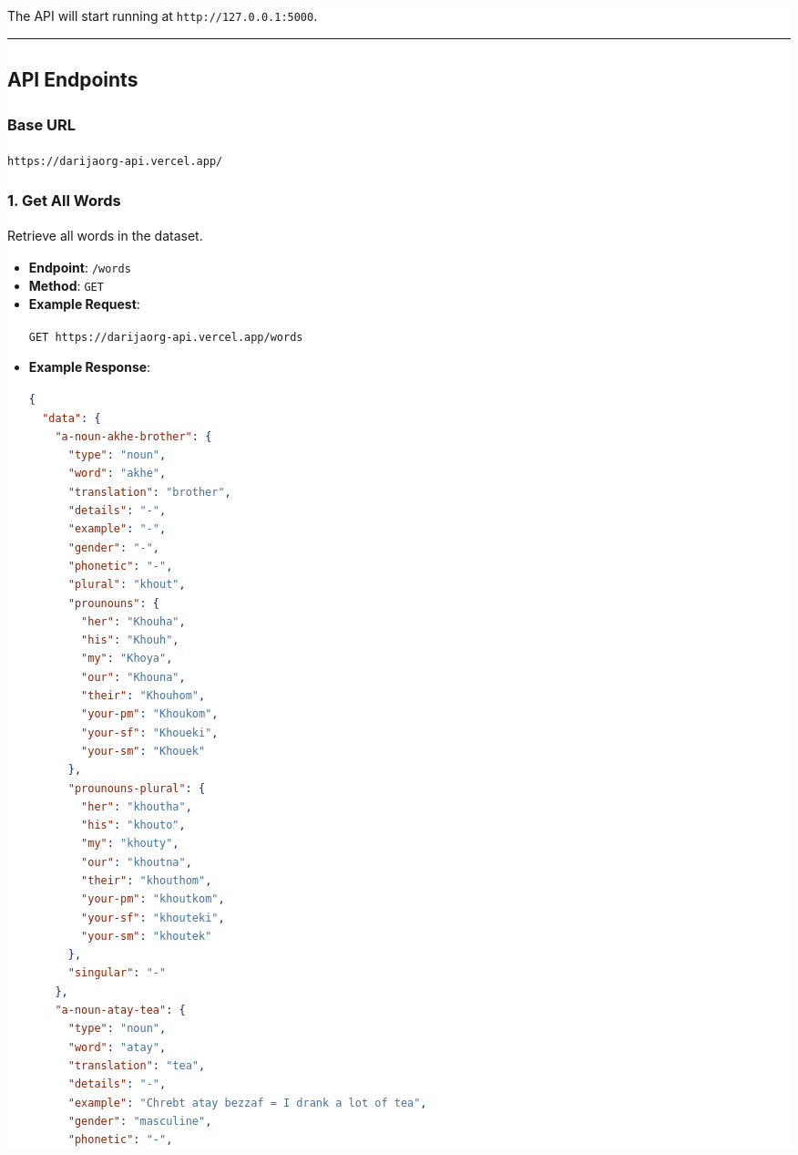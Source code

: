    The API will start running at `http://127.0.0.1:5000`.

---

## **API Endpoints**

### **Base URL**

```
https://darijaorg-api.vercel.app/
```

### **1. Get All Words**

Retrieve all words in the dataset.

- **Endpoint**: `/words`
- **Method**: `GET`
- **Example Request**:
  ```
  GET https://darijaorg-api.vercel.app/words
  ```
- **Example Response**:
  ```json
  {
    "data": {
      "a-noun-akhe-brother": {
        "type": "noun",
        "word": "akhe",
        "translation": "brother",
        "details": "-",
        "example": "-",
        "gender": "-",
        "phonetic": "-",
        "plural": "khout",
        "prounouns": {
          "her": "Khouha",
          "his": "Khouh",
          "my": "Khoya",
          "our": "Khouna",
          "their": "Khouhom",
          "your-pm": "Khoukom",
          "your-sf": "Khoueki",
          "your-sm": "Khouek"
        },
        "prounouns-plural": {
          "her": "khoutha",
          "his": "khouto",
          "my": "khouty",
          "our": "khoutna",
          "their": "khouthom",
          "your-pm": "khoutkom",
          "your-sf": "khouteki",
          "your-sm": "khoutek"
        },
        "singular": "-"
      },
      "a-noun-atay-tea": {
        "type": "noun",
        "word": "atay",
        "translation": "tea",
        "details": "-",
        "example": "Chrebt atay bezzaf = I drank a lot of tea",
        "gender": "masculine",
        "phonetic": "-",
  ```